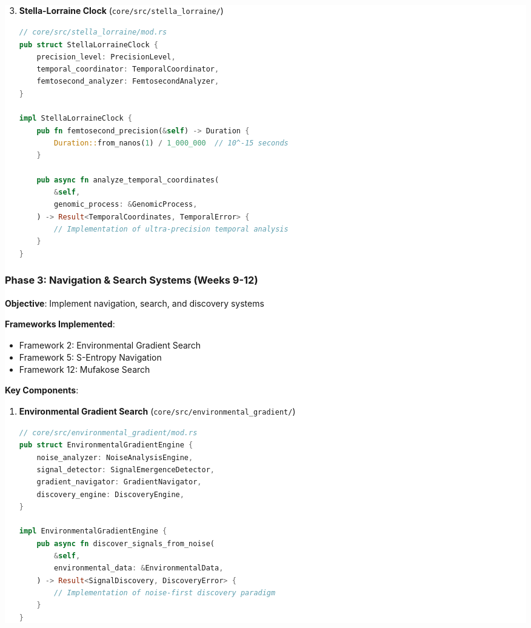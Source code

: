 3. **Stella-Lorraine Clock** (`core/src/stella_lorraine/`)
   ```rust
   // core/src/stella_lorraine/mod.rs
   pub struct StellaLorraineClock {
       precision_level: PrecisionLevel,
       temporal_coordinator: TemporalCoordinator,
       femtosecond_analyzer: FemtosecondAnalyzer,
   }
   
   impl StellaLorraineClock {
       pub fn femtosecond_precision(&self) -> Duration {
           Duration::from_nanos(1) / 1_000_000  // 10^-15 seconds
       }
       
       pub async fn analyze_temporal_coordinates(
           &self,
           genomic_process: &GenomicProcess,
       ) -> Result<TemporalCoordinates, TemporalError> {
           // Implementation of ultra-precision temporal analysis
       }
   }
   ```

### Phase 3: Navigation & Search Systems (Weeks 9-12)

**Objective**: Implement navigation, search, and discovery systems

**Frameworks Implemented**:
- Framework 2: Environmental Gradient Search
- Framework 5: S-Entropy Navigation
- Framework 12: Mufakose Search

**Key Components**:

1. **Environmental Gradient Search** (`core/src/environmental_gradient/`)
   ```rust
   // core/src/environmental_gradient/mod.rs
   pub struct EnvironmentalGradientEngine {
       noise_analyzer: NoiseAnalysisEngine,
       signal_detector: SignalEmergenceDetector,
       gradient_navigator: GradientNavigator,
       discovery_engine: DiscoveryEngine,
   }
   
   impl EnvironmentalGradientEngine {
       pub async fn discover_signals_from_noise(
           &self,
           environmental_data: &EnvironmentalData,
       ) -> Result<SignalDiscovery, DiscoveryError> {
           // Implementation of noise-first discovery paradigm
       }
   }
   ```
